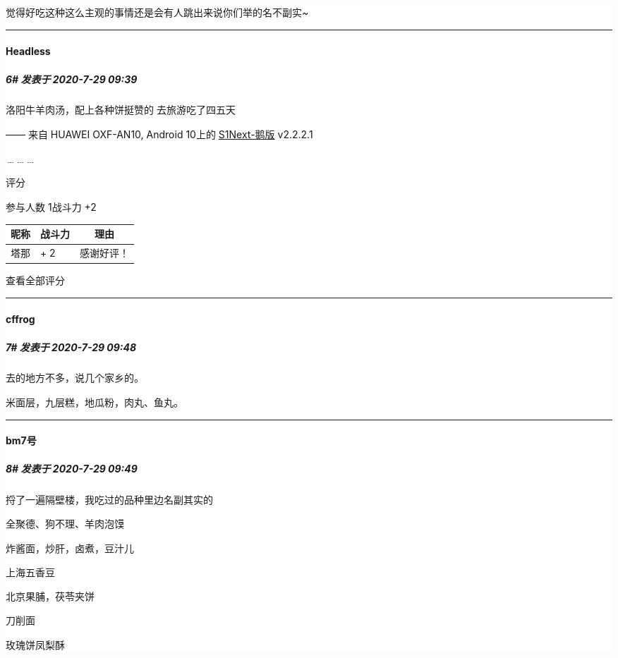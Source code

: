 
觉得好吃这种这么主观的事情还是会有人跳出来说你们举的名不副实~


-----

####  Headless  
##### 6#       发表于 2020-7-29 09:39


洛阳牛羊肉汤，配上各种饼挺赞的
去旅游吃了四五天

—— 来自 HUAWEI OXF-AN10, Android 10上的 [S1Next-鹅版](https://github.com/ykrank/S1-Next/releases) v2.2.2.1


﹍﹍﹍

评分


 参与人数 1战斗力 +2

|昵称|战斗力|理由|
|----|---|---|
| 塔那| + 2|感谢好评！|


查看全部评分


-----

####  cffrog  
##### 7#       发表于 2020-7-29 09:48


去的地方不多，说几个家乡的。


米面层，九层糕，地瓜粉，肉丸、鱼丸。


-----

####  bm7号  
##### 8#       发表于 2020-7-29 09:49


捋了一遍隔壁楼，我吃过的品种里边名副其实的

全聚德、狗不理、羊肉泡馍

炸酱面，炒肝，卤煮，豆汁儿

上海五香豆

北京果脯，茯苓夹饼

刀削面

玫瑰饼凤梨酥
